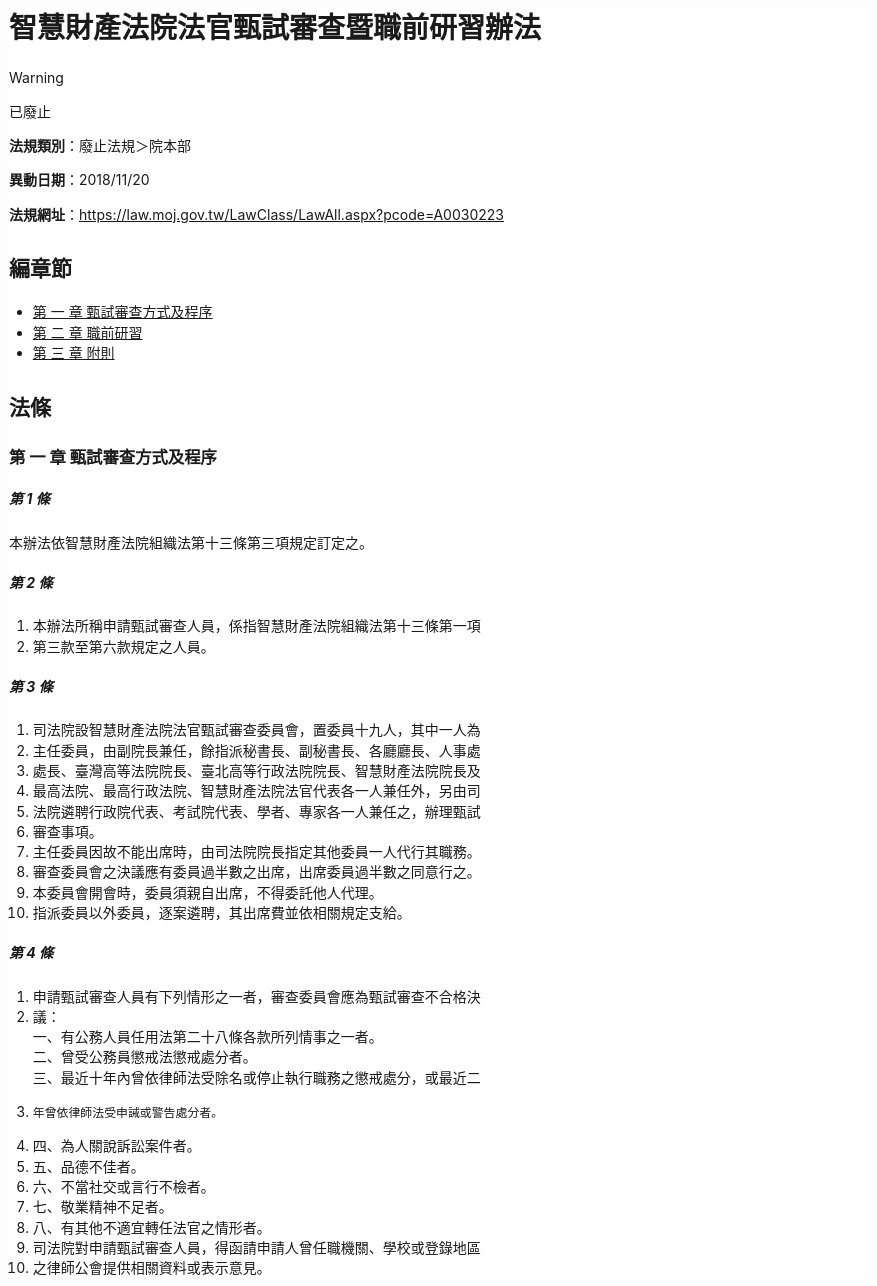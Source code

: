 # 智慧財產法院法官甄試審查暨職前研習辦法


> [!WARNING]
> 已廢止


**法規類別**：廢止法規＞院本部

**異動日期**：2018/11/20  

**法規網址**：https://law.moj.gov.tw/LawClass/LawAll.aspx?pcode=A0030223


## 編章節
* [第 一 章 甄試審查方式及程序](#第-一-章-甄試審查方式及程序)
* [第 二 章 職前研習](#第-二-章-職前研習)
* [第 三 章 附則](#第-三-章-附則)
## 法條
### 第 一 章 甄試審查方式及程序

##### 第 1 條
本辦法依智慧財產法院組織法第十三條第三項規定訂定之。

##### 第 2 條
1. 本辦法所稱申請甄試審查人員，係指智慧財產法院組織法第十三條第一項
1. 第三款至第六款規定之人員。

##### 第 3 條
1. 司法院設智慧財產法院法官甄試審查委員會，置委員十九人，其中一人為
1. 主任委員，由副院長兼任，餘指派秘書長、副秘書長、各廳廳長、人事處
1. 處長、臺灣高等法院院長、臺北高等行政法院院長、智慧財產法院院長及
1. 最高法院、最高行政法院、智慧財產法院法官代表各一人兼任外，另由司
1. 法院遴聘行政院代表、考試院代表、學者、專家各一人兼任之，辦理甄試
1. 審查事項。
1. 主任委員因故不能出席時，由司法院院長指定其他委員一人代行其職務。
1. 審查委員會之決議應有委員過半數之出席，出席委員過半數之同意行之。
1. 本委員會開會時，委員須親自出席，不得委託他人代理。
1. 指派委員以外委員，逐案遴聘，其出席費並依相關規定支給。

##### 第 4 條
1. 申請甄試審查人員有下列情形之一者，審查委員會應為甄試審查不合格決
1. 議：  
一、有公務人員任用法第二十八條各款所列情事之一者。  
二、曾受公務員懲戒法懲戒處分者。  
三、最近十年內曾依律師法受除名或停止執行職務之懲戒處分，或最近二
1.     年曾依律師法受申誡或警告處分者。
1. 四、為人關說訴訟案件者。
1. 五、品德不佳者。
1. 六、不當社交或言行不檢者。
1. 七、敬業精神不足者。
1. 八、有其他不適宜轉任法官之情形者。
1. 司法院對申請甄試審查人員，得函請申請人曾任職機關、學校或登錄地區
1. 之律師公會提供相關資料或表示意見。
